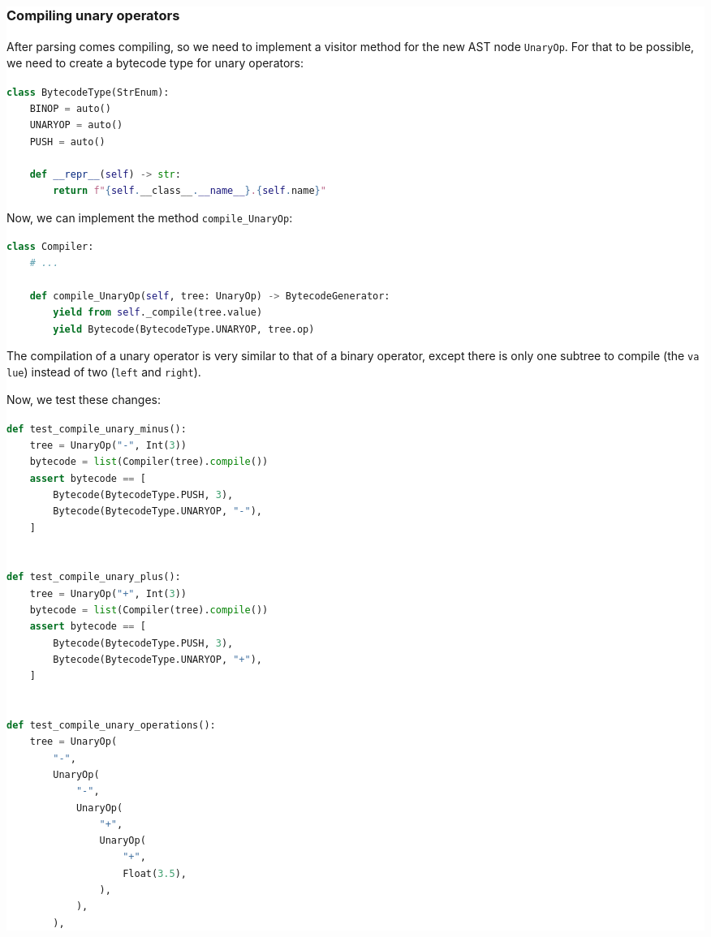 ```py
```


### Compiling unary operators

After parsing comes compiling, so we need to implement a visitor method for the new AST node `UnaryOp`.
For that to be possible, we need to create a bytecode type for unary operators:

```py
class BytecodeType(StrEnum):
    BINOP = auto()
    UNARYOP = auto()
    PUSH = auto()

    def __repr__(self) -> str:
        return f"{self.__class__.__name__}.{self.name}"
```

Now, we can implement the method `compile_UnaryOp`:

```py
class Compiler:
    # ...

    def compile_UnaryOp(self, tree: UnaryOp) -> BytecodeGenerator:
        yield from self._compile(tree.value)
        yield Bytecode(BytecodeType.UNARYOP, tree.op)
```

The compilation of a unary operator is very similar to that of a binary operator, except there is only one subtree to compile (the `value`) instead of two (`left` and `right`).

Now, we test these changes:

```py
def test_compile_unary_minus():
    tree = UnaryOp("-", Int(3))
    bytecode = list(Compiler(tree).compile())
    assert bytecode == [
        Bytecode(BytecodeType.PUSH, 3),
        Bytecode(BytecodeType.UNARYOP, "-"),
    ]


def test_compile_unary_plus():
    tree = UnaryOp("+", Int(3))
    bytecode = list(Compiler(tree).compile())
    assert bytecode == [
        Bytecode(BytecodeType.PUSH, 3),
        Bytecode(BytecodeType.UNARYOP, "+"),
    ]


def test_compile_unary_operations():
    tree = UnaryOp(
        "-",
        UnaryOp(
            "-",
            UnaryOp(
                "+",
                UnaryOp(
                    "+",
                    Float(3.5),
                ),
            ),
        ),
```
